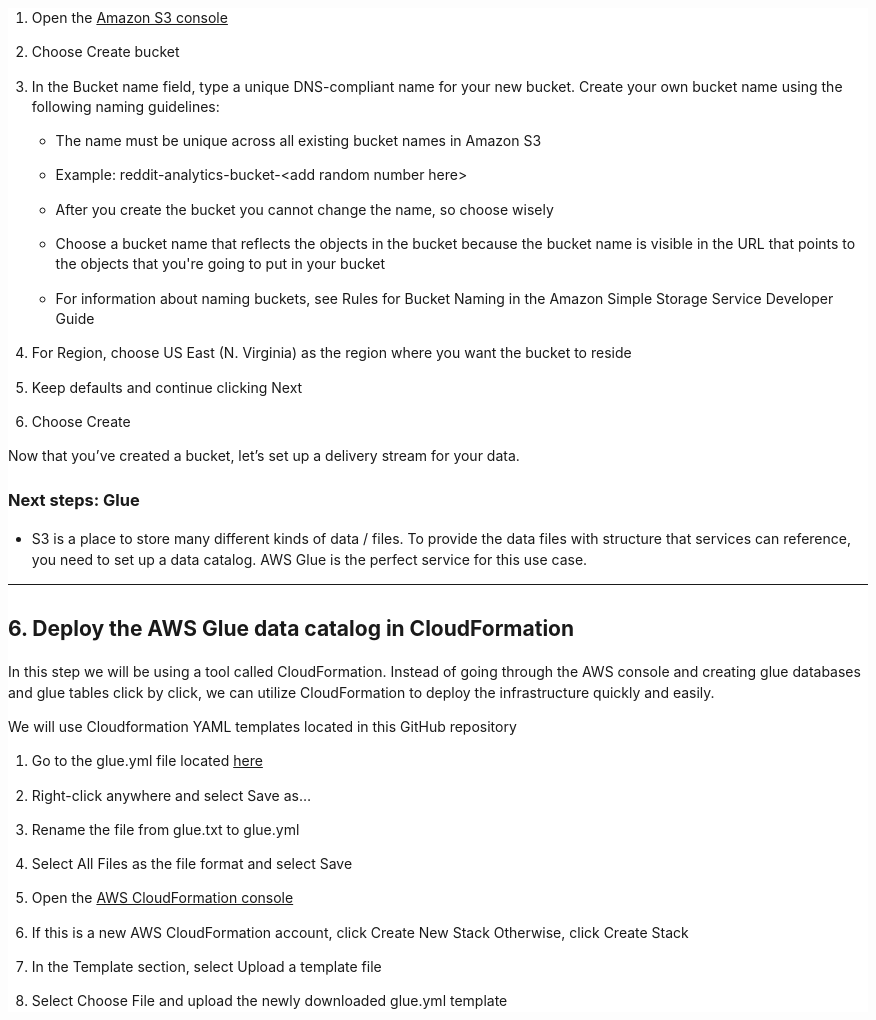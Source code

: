 1. Open the [Amazon S3 console](https://console.aws.amazon.com/s3/)

2. Choose Create bucket

3. In the Bucket name field, type a unique DNS-compliant name for your new bucket. Create your own bucket name using the following naming guidelines:

    * The name must be unique across all existing bucket names in Amazon S3

    * Example: reddit-analytics-bucket-\<add random number here>

    * After you create the bucket you cannot change the name, so choose wisely

    * Choose a bucket name that reflects the objects in the bucket because the bucket name is visible in the URL that points to the objects that you're going to put in your bucket

    * For information about naming buckets, see Rules for Bucket Naming in the Amazon Simple Storage Service Developer Guide

4. For Region, choose US East (N. Virginia) as the region where you want the bucket to reside

5. Keep defaults and continue clicking Next

6. Choose Create

Now that you’ve created a bucket, let’s set up a delivery stream for your data.

### Next steps: Glue

* S3 is a place to store many different kinds of data / files.  To provide the data files with structure that services can reference, you need to set up a data catalog.  AWS Glue is the perfect service for this use case.

----

## 6. Deploy the AWS Glue data catalog in CloudFormation

In this step we will be using a tool called CloudFormation.  Instead of going through the AWS console and creating glue databases and glue tables click by click, we can utilize CloudFormation to deploy the infrastructure quickly and easily.

We will use Cloudformation YAML templates located in this GitHub repository

1. Go to the glue.yml file located [here](https://raw.githubusercontent.com/aws-samples/analyzing-reddit-sentiment-with-aws/master/cloudformation/glue.yml?token=ABQWMHNAXSGIW3D2EFBAEPK5V5UES)

2. Right-click anywhere and select Save as…

3. Rename the file from glue.txt to glue.yml

4. Select All Files as the file format and select Save

5. Open the [AWS CloudFormation console](https://console.aws.amazon.com/cloudformation)

6. If this is a new AWS CloudFormation account, click Create New Stack Otherwise, click Create Stack

7. In the Template section, select Upload a template file

8. Select Choose File and upload the newly downloaded glue.yml template
